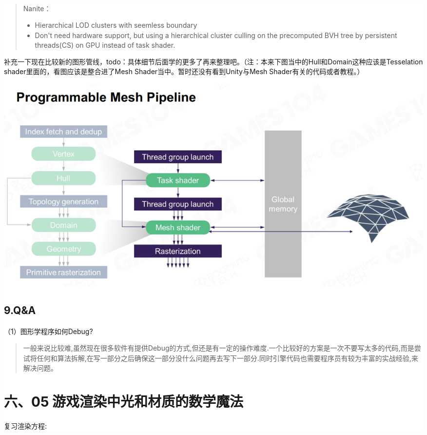 > Nanite：
>
> - Hierarchical LOD clusters with seemless boundary
> - Don't need hardware support, but using a hierarchical cluster culling on the precomputed BVH tree by persistent threads(CS) on GPU instead of task shader.

补充一下现在比较新的图形管线，todo：具体细节后面学的更多了再来整理吧。（注：本来下图当中的Hull和Domain这种应该是Tesselation shader里面的，看图应该是整合进了Mesh Shader当中。暂时还没有看到Unity与Mesh Shader有关的代码或者教程。）

![image-20240127181031335](Games104%20%E7%AC%94%E8%AE%B0%E5%85%A8.assets/image-20240127181031335.png)



## 9.Q&A

（1）图形学程序如何Debug?

> 一般来说比较难,虽然现在很多软件有提供Debug的方式,但还是有一定的操作难度.一个比较好的方案是一次不要写太多的代码,而是尝试将任何和算法拆解,在写一部分之后确保这一部分没什么问题再去写下一部分.同时引擎代码也需要程序员有较为丰富的实战经验,来解决问题。



# 六、05 游戏渲染中光和材质的数学魔法

复习渲染方程:
